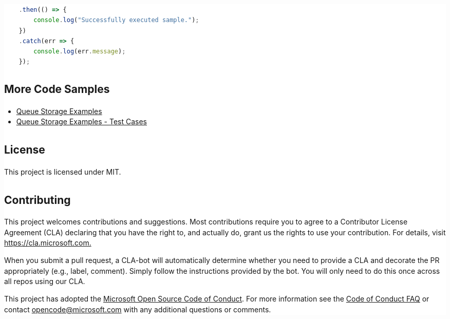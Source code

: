 ```javascript
    .then(() => {
        console.log("Successfully executed sample.");
    })
    .catch(err => {
        console.log(err.message);
    });
```

## More Code Samples

* [Queue Storage Examples](https://github.com/azure/azure-storage-js/tree/master/queue/samples)
* [Queue Storage Examples - Test Cases](https://github.com/azure/azure-storage-js/tree/master/queue/test/)

## License

This project is licensed under MIT.

## Contributing

This project welcomes contributions and suggestions. Most contributions require you to agree to a
Contributor License Agreement (CLA) declaring that you have the right to, and actually do, grant us
the rights to use your contribution. For details, visit <https://cla.microsoft.com.>

When you submit a pull request, a CLA-bot will automatically determine whether you need to provide
a CLA and decorate the PR appropriately (e.g., label, comment). Simply follow the instructions
provided by the bot. You will only need to do this once across all repos using our CLA.

This project has adopted the [Microsoft Open Source Code of Conduct](https://opensource.microsoft.com/codeofconduct/).
For more information see the [Code of Conduct FAQ](https://opensource.microsoft.com/codeofconduct/faq/) or
contact [opencode@microsoft.com](mailto:opencode@microsoft.com) with any additional questions or comments.
